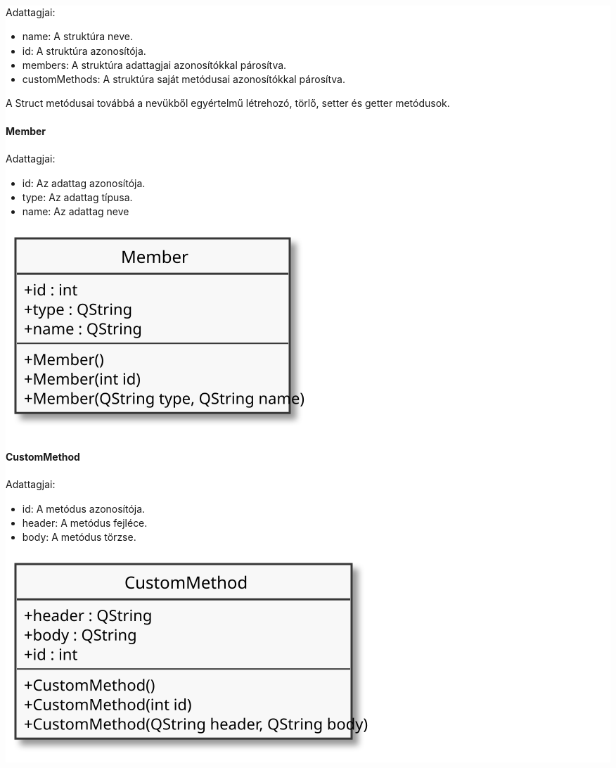 Adattagjai:
- name: A struktúra neve.
- id: A struktúra azonosítója.
- members: A struktúra adattagjai azonosítókkal párosítva.
- customMethods: A struktúra saját metódusai azonosítókkal párosítva.

A Struct metódusai továbbá a nevükből egyértelmű létrehozó, törlő, setter és getter metódusok.

#### Member

Adattagjai:
- id: Az adattag azonosítója.
- type: Az adattag típusa.
- name: Az adattag neve

![Member uml](../diagram/docs/Member.svg)

#### CustomMethod

Adattagjai:
- id: A metódus azonosítója.
- header: A metódus fejléce.
- body: A metódus törzse.

![CustomMethod uml](../diagram/docs/CustomMethod.svg)
